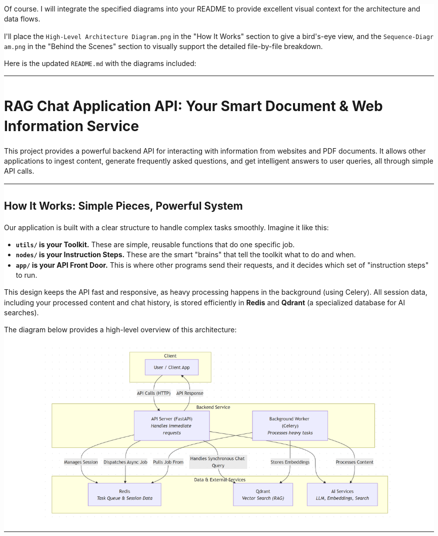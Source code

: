 Of course. I will integrate the specified diagrams into your README to provide excellent visual context for the architecture and data flows.

I'll place the `High-Level Architecture Diagram.png` in the "How It Works" section to give a bird's-eye view, and the `Sequence-Diagram.png` in the "Behind the Scenes" section to visually support the detailed file-by-file breakdown.

Here is the updated `README.md` with the diagrams included:

---

# RAG Chat Application API: Your Smart Document & Web Information Service

This project provides a powerful backend API for interacting with information from websites and PDF documents. It allows other applications to ingest content, generate frequently asked questions, and get intelligent answers to user queries, all through simple API calls.

---

## How It Works: Simple Pieces, Powerful System

Our application is built with a clear structure to handle complex tasks smoothly. Imagine it like this:

*   **`utils/` is your Toolkit.** These are simple, reusable functions that do one specific job.
*   **`nodes/` is your Instruction Steps.** These are the smart "brains" that tell the toolkit what to do and when.
*   **`app/` is your API Front Door.** This is where other programs send their requests, and it decides which set of "instruction steps" to run.

This design keeps the API fast and responsive, as heavy processing happens in the background (using Celery). All session data, including your processed content and chat history, is stored efficiently in **Redis** and **Qdrant** (a specialized database for AI searches).

The diagram below provides a high-level overview of this architecture:

<div align="center">
  <img src="diagrams/High-Level Architecture Diagram.png" alt="High-Level System Architecture" width="700"/>
</div>

---